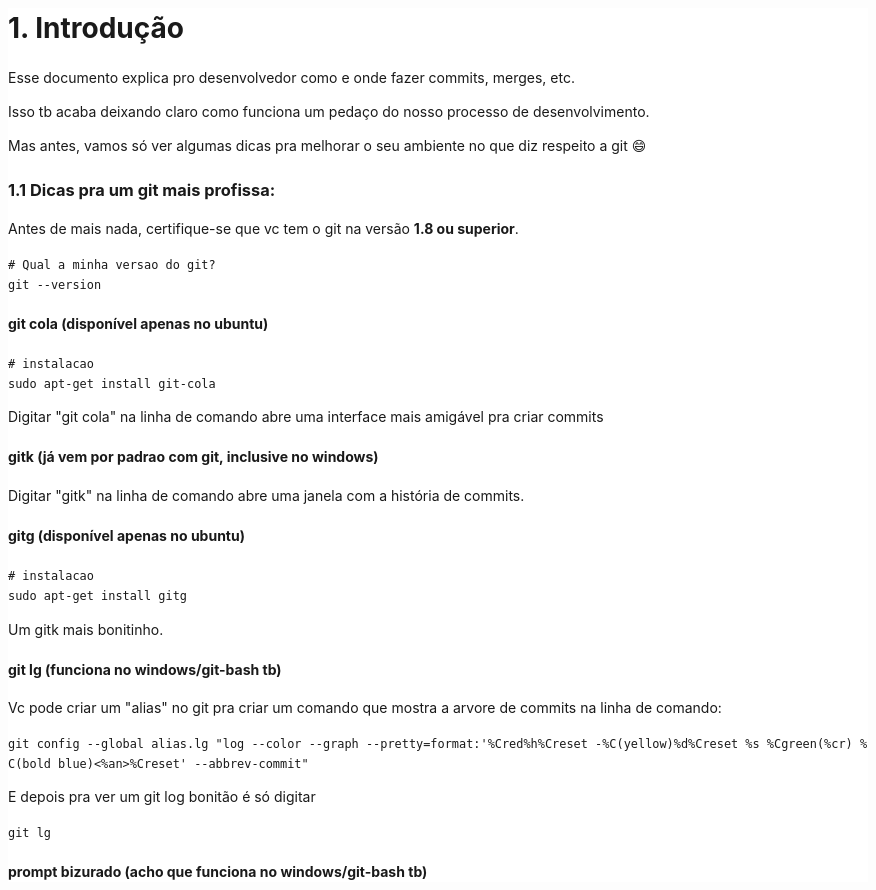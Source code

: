 # 1. Introdução
Esse documento explica pro desenvolvedor como e onde fazer commits, merges, etc.

Isso tb acaba deixando claro como funciona um pedaço do nosso processo de desenvolvimento.

Mas antes, vamos só ver algumas dicas pra melhorar o seu ambiente no que diz respeito a git :smile:

### 1.1 Dicas pra um git mais profissa:
Antes de mais nada, certifique-se que vc tem o git na versão **1.8 ou superior**.

```
# Qual a minha versao do git?
git --version
```


#### git cola (disponível apenas no ubuntu)

```
# instalacao
sudo apt-get install git-cola
```

Digitar "git cola" na linha de comando abre uma interface mais amigável pra criar commits


#### gitk (já vem por padrao com git, inclusive no windows)

Digitar "gitk" na linha de comando abre uma janela com a história de commits.


#### gitg (disponível apenas no ubuntu)

```
# instalacao
sudo apt-get install gitg
```

Um gitk mais bonitinho.


#### git lg (funciona no windows/git-bash tb)

Vc pode criar um "alias" no git pra criar um comando que mostra a arvore de commits na linha de comando:

```
git config --global alias.lg "log --color --graph --pretty=format:'%Cred%h%Creset -%C(yellow)%d%Creset %s %Cgreen(%cr) %C(bold blue)<%an>%Creset' --abbrev-commit"
```

E depois pra ver um git log bonitão é só digitar

```
git lg
```


#### prompt bizurado (acho que funciona no windows/git-bash tb)
